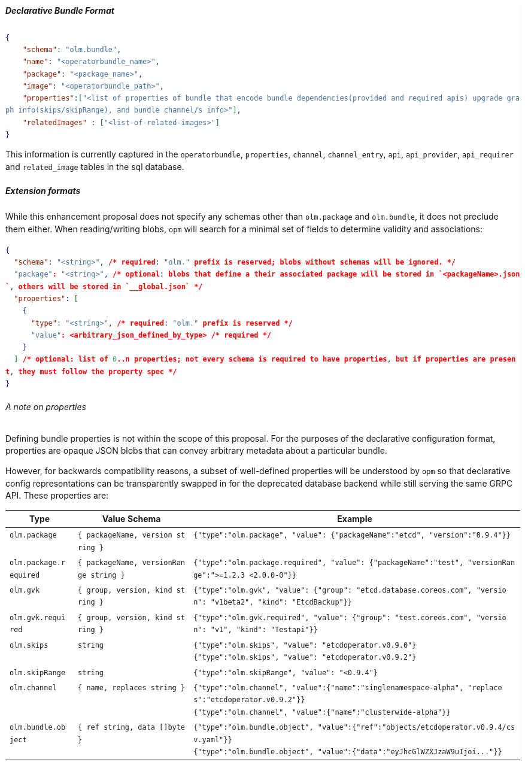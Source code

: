 ##### Declarative Bundle Format
```json
{
    "schema": "olm.bundle",
    "name": "<operatorbundle_name>",
    "package": "<package_name>",
    "image": "<operatorbundle_path>",
    "properties":["<list of properties of bundle that encode bundle dependencies(provided and required apis) upgrade graph info(skips/skipRange), and bundle channel/s info>"],
    "relatedImages" : ["<list-of-related-images>"]
}
```

This information is currently captured in the `operatorbundle`, `properties`, `channel`, `channel_entry`, `api`, `api_provider`, `api_requirer` and `related_image` tables in the sql database.

##### Extension formats

While this enhancement proposal does not specify any schemas other than `olm.package` and `olm.bundle`, it does not preclude them either. When reading/writing blobs, `opm` will search for a minimal set of fields to determine validity and associations:

```json
{
  "schema": "<string>", /* required: "olm." prefix is reserved; blobs without schemas will be ignored. */
  "package": "<string>", /* optional: blobs that define a their associated package will be stored in `<packageName>.json`, others will be stored in `__global.json` */
  "properties": [
    {
      "type": "<string>", /* required: "olm." prefix is reserved */
      "value": <arbitrary_json_defined_by_type> /* required */
    }
  ] /* optional: list of 0..n properties; not every schema is required to have properties, but if properties are present, they must follow the property spec */
}
```

###### A note on properties

Defining bundle properties is not within the scope of this proposal. For the purposes of the declarative configuration format, properties are opaque JSON blobs that can convey arbitrary metadata about a particular bundle.

However, for backwards compatibility reasons, a subset of well-defined properties will be understood by `opm` so that declarative config representations can be transparently swapped in for the deprecated database backend while still serving the same GRPC API.
These properties are:

| Type                   | Value Schema                           | Example                                                                                                                   |
|------------------------|----------------------------------------|---------------------------------------------------------------------------------------------------------------------------|
| `olm.package`          | `{ packageName, version string }`      | `{"type":"olm.package", "value": {"packageName":"etcd", "version":"0.9.4"}}`                                              |
| `olm.package.required` | `{ packageName, versionRange string }` | `{"type":"olm.package.required", "value": {"packageName":"test", "versionRange":">=1.2.3 <2.0.0-0"}}`                     |
| `olm.gvk`              | `{ group, version, kind string }`      | `{"type":"olm.gvk", "value": {"group": "etcd.database.coreos.com", "version": "v1beta2", "kind": "EtcdBackup"}}`          |
| `olm.gvk.required`     | `{ group, version, kind string }`      | `{"type":"olm.gvk.required", "value": {"group": "test.coreos.com", "version": "v1", "kind": "Testapi"}}`                  |
| `olm.skips`            | `string`                               | `{"type":"olm.skips", "value": "etcdoperator.v0.9.0"}`<br>`{"type":"olm.skips", "value": "etcdoperator.v0.9.2"}`          |
| `olm.skipRange`        | `string`                               | `{"type":"olm.skipRange", "value": "<0.9.4"}`                                                                             |
| `olm.channel`          | `{ name, replaces string }`            | `{"type":"olm.channel", "value":{"name":"singlenamespace-alpha", "replaces":"etcdoperator.v0.9.2"}}`<br>`{"type":"olm.channel", "value":{"name":"clusterwide-alpha"}}` |
| `olm.bundle.object`    | `{ ref string, data []byte }`          | `{"type":"olm.bundle.object", "value":{"ref":"objects/etcdoperator.v0.9.4/csv.yaml"}}`<br>`{"type":"olm.bundle.object", "value":{"data":"eyJhcGlWZXJzaW9uIjoi..."}}`   |
